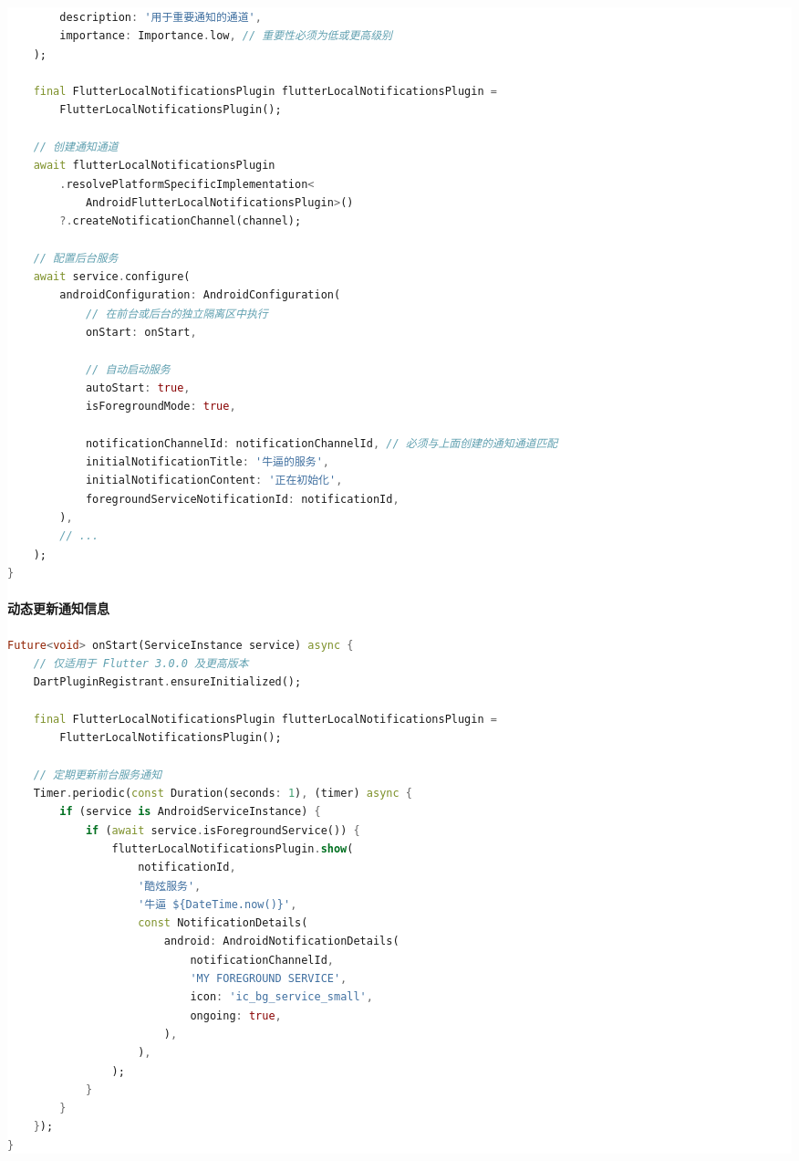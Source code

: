 ```dart
        description: '用于重要通知的通道',
        importance: Importance.low, // 重要性必须为低或更高级别
    );

    final FlutterLocalNotificationsPlugin flutterLocalNotificationsPlugin =
        FlutterLocalNotificationsPlugin();

    // 创建通知通道
    await flutterLocalNotificationsPlugin
        .resolvePlatformSpecificImplementation<
            AndroidFlutterLocalNotificationsPlugin>()
        ?.createNotificationChannel(channel);

    // 配置后台服务
    await service.configure(
        androidConfiguration: AndroidConfiguration(
            // 在前台或后台的独立隔离区中执行
            onStart: onStart,

            // 自动启动服务
            autoStart: true,
            isForegroundMode: true,

            notificationChannelId: notificationChannelId, // 必须与上面创建的通知通道匹配
            initialNotificationTitle: '牛逼的服务',
            initialNotificationContent: '正在初始化',
            foregroundServiceNotificationId: notificationId,
        ),
        // ...
    );
}
```

#### 动态更新通知信息

```dart
Future<void> onStart(ServiceInstance service) async {
    // 仅适用于 Flutter 3.0.0 及更高版本
    DartPluginRegistrant.ensureInitialized();

    final FlutterLocalNotificationsPlugin flutterLocalNotificationsPlugin =
        FlutterLocalNotificationsPlugin();

    // 定期更新前台服务通知
    Timer.periodic(const Duration(seconds: 1), (timer) async {
        if (service is AndroidServiceInstance) {
            if (await service.isForegroundService()) {
                flutterLocalNotificationsPlugin.show(
                    notificationId,
                    '酷炫服务',
                    '牛逼 ${DateTime.now()}',
                    const NotificationDetails(
                        android: AndroidNotificationDetails(
                            notificationChannelId,
                            'MY FOREGROUND SERVICE',
                            icon: 'ic_bg_service_small',
                            ongoing: true,
                        ),
                    ),
                );
            }
        }
    });
}
```